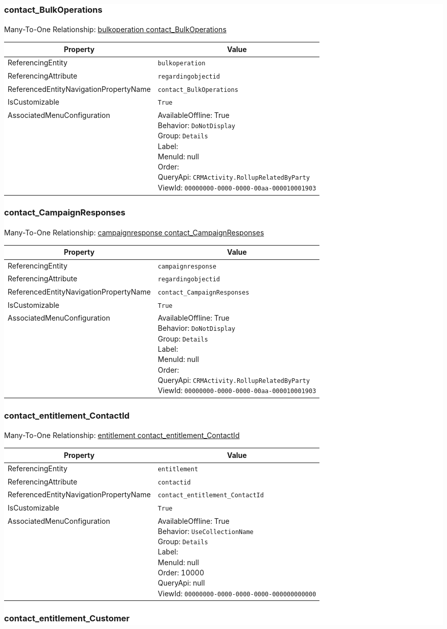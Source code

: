 ### <a name="BKMK_contact_BulkOperations"></a> contact_BulkOperations

Many-To-One Relationship: [bulkoperation contact_BulkOperations](bulkoperation.md#BKMK_contact_BulkOperations)

|Property|Value|
|---|---|
|ReferencingEntity|`bulkoperation`|
|ReferencingAttribute|`regardingobjectid`|
|ReferencedEntityNavigationPropertyName|`contact_BulkOperations`|
|IsCustomizable|`True`|
|AssociatedMenuConfiguration|AvailableOffline: True<br />Behavior: `DoNotDisplay`<br />Group: `Details`<br />Label: <br />MenuId: null<br />Order: <br />QueryApi: `CRMActivity.RollupRelatedByParty`<br />ViewId: `00000000-0000-0000-00aa-000010001903`|

### <a name="BKMK_contact_CampaignResponses"></a> contact_CampaignResponses

Many-To-One Relationship: [campaignresponse contact_CampaignResponses](campaignresponse.md#BKMK_contact_CampaignResponses)

|Property|Value|
|---|---|
|ReferencingEntity|`campaignresponse`|
|ReferencingAttribute|`regardingobjectid`|
|ReferencedEntityNavigationPropertyName|`contact_CampaignResponses`|
|IsCustomizable|`True`|
|AssociatedMenuConfiguration|AvailableOffline: True<br />Behavior: `DoNotDisplay`<br />Group: `Details`<br />Label: <br />MenuId: null<br />Order: <br />QueryApi: `CRMActivity.RollupRelatedByParty`<br />ViewId: `00000000-0000-0000-00aa-000010001903`|

### <a name="BKMK_contact_entitlement_ContactId"></a> contact_entitlement_ContactId

Many-To-One Relationship: [entitlement contact_entitlement_ContactId](entitlement.md#BKMK_contact_entitlement_ContactId)

|Property|Value|
|---|---|
|ReferencingEntity|`entitlement`|
|ReferencingAttribute|`contactid`|
|ReferencedEntityNavigationPropertyName|`contact_entitlement_ContactId`|
|IsCustomizable|`True`|
|AssociatedMenuConfiguration|AvailableOffline: True<br />Behavior: `UseCollectionName`<br />Group: `Details`<br />Label: <br />MenuId: null<br />Order: 10000<br />QueryApi: null<br />ViewId: `00000000-0000-0000-0000-000000000000`|

### <a name="BKMK_contact_entitlement_Customer"></a> contact_entitlement_Customer
